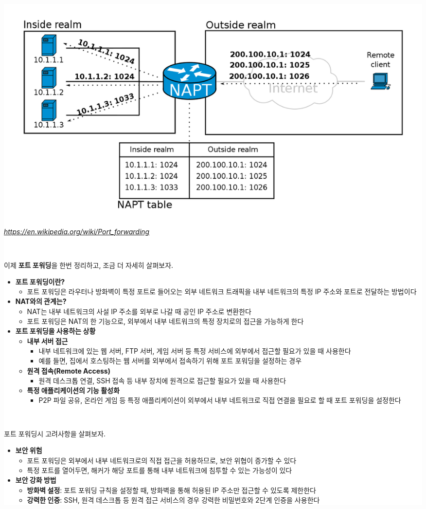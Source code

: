 ![portforward](../post_images/2023-06-28-network-06-transport/portforward.png)_https://en.wikipedia.org/wiki/Port_forwarding_

<br>

이제 **포트 포워딩**을 한번 정리하고, 조금 더 자세히 살펴보자.

* **포트 포워딩이란?**
  * 포트 포워딩은 라우터나 방화벽이 특정 포트로 들어오는 외부 네트워크 트래픽을 내부 네트워크의 특정 IP 주소와 포트로 전달하는 방법이다
* **NAT와의 관계는?**
  * NAT는 내부 네트워크의 사설 IP 주소를 외부로 나갈 때 공인 IP 주소로 변환한다
  * 포트 포워딩은 NAT의 한 기능으로, 외부에서 내부 네트워크의 특정 장치로의 접근을 가능하게 한다
* **포트 포워딩을 사용하는 상황**
  * **내부 서버 접근**
    * 내부 네트워크에 있는 웹 서버, FTP 서버, 게임 서버 등 특정 서비스에 외부에서 접근할 필요가 있을 때 사용한다
    * 예를 들면, 집에서 호스팅하는 웹 서버를 외부에서 접속하기 위해 포트 포워딩을 설정하는 경우
  * **원격 접속(Remote Access)**
    * 원격 데스크톱 연결, SSH 접속 등 내부 장치에 원격으로 접근할 필요가 있을 때 사용한다
  * **특정 애플리케이션의 기능 활성화**
    * P2P 파일 공유, 온라인 게임 등 특정 애플리케이션이 외부에서 내부 네트워크로 직접 연결을 필요로 할 때 포트 포워딩을 설정한다

<br>

포트 포워딩시 고려사항을 살펴보자.

* **보안 위험**
  * 포트 포워딩은 외부에서 내부 네트워크로의 직접 접근을 허용하므로, 보안 위협이 증가할 수 있다
  * 특정 포트를 열어두면, 해커가 해당 포트를 통해 내부 네트워크에 침투할 수 있는 가능성이 있다
* **보안 강화 방법**
  * **방화벽 설정**: 포트 포워딩 규칙을 설정할 때, 방화벽을 통해 허용된 IP 주소만 접근할 수 있도록 제한한다
  * **강력한 인증**: SSH, 원격 데스크톱 등 원격 접근 서비스의 경우 강력한 비밀번호와 2단계 인증을 사용한다
